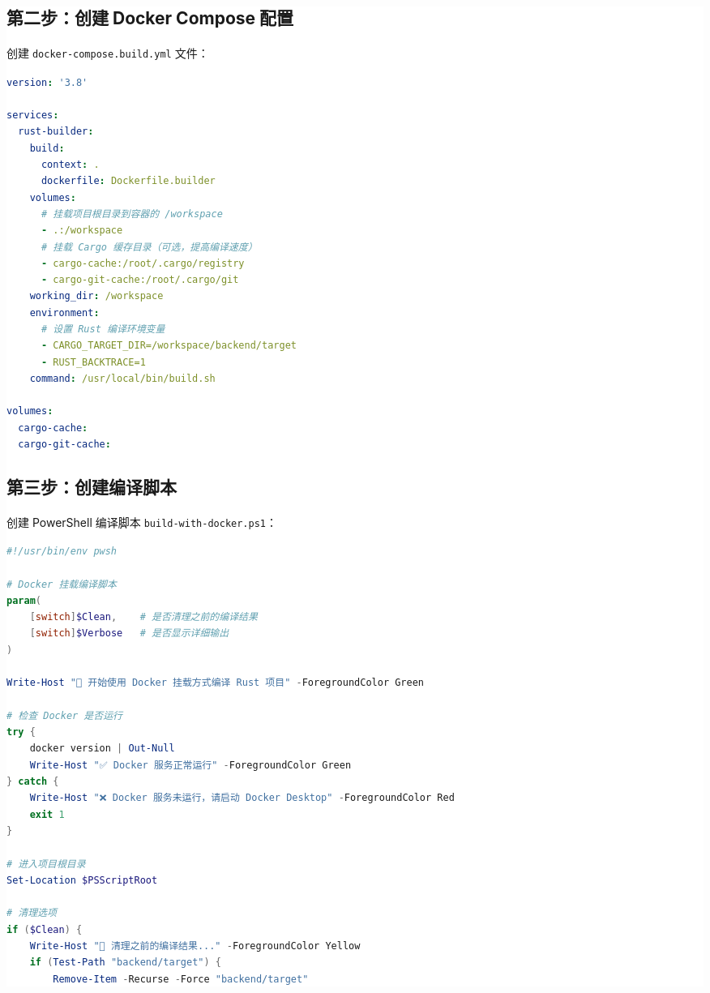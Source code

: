 ```dockerfile
```

## 第二步：创建 Docker Compose 配置

创建 `docker-compose.build.yml` 文件：

```yaml
version: '3.8'

services:
  rust-builder:
    build:
      context: .
      dockerfile: Dockerfile.builder
    volumes:
      # 挂载项目根目录到容器的 /workspace
      - .:/workspace
      # 挂载 Cargo 缓存目录（可选，提高编译速度）
      - cargo-cache:/root/.cargo/registry
      - cargo-git-cache:/root/.cargo/git
    working_dir: /workspace
    environment:
      # 设置 Rust 编译环境变量
      - CARGO_TARGET_DIR=/workspace/backend/target
      - RUST_BACKTRACE=1
    command: /usr/local/bin/build.sh

volumes:
  cargo-cache:
  cargo-git-cache:
```

## 第三步：创建编译脚本

创建 PowerShell 编译脚本 `build-with-docker.ps1`：

```powershell
#!/usr/bin/env pwsh

# Docker 挂载编译脚本
param(
    [switch]$Clean,    # 是否清理之前的编译结果
    [switch]$Verbose   # 是否显示详细输出
)

Write-Host "🚀 开始使用 Docker 挂载方式编译 Rust 项目" -ForegroundColor Green

# 检查 Docker 是否运行
try {
    docker version | Out-Null
    Write-Host "✅ Docker 服务正常运行" -ForegroundColor Green
} catch {
    Write-Host "❌ Docker 服务未运行，请启动 Docker Desktop" -ForegroundColor Red
    exit 1
}

# 进入项目根目录
Set-Location $PSScriptRoot

# 清理选项
if ($Clean) {
    Write-Host "🧹 清理之前的编译结果..." -ForegroundColor Yellow
    if (Test-Path "backend/target") {
        Remove-Item -Recurse -Force "backend/target"
```